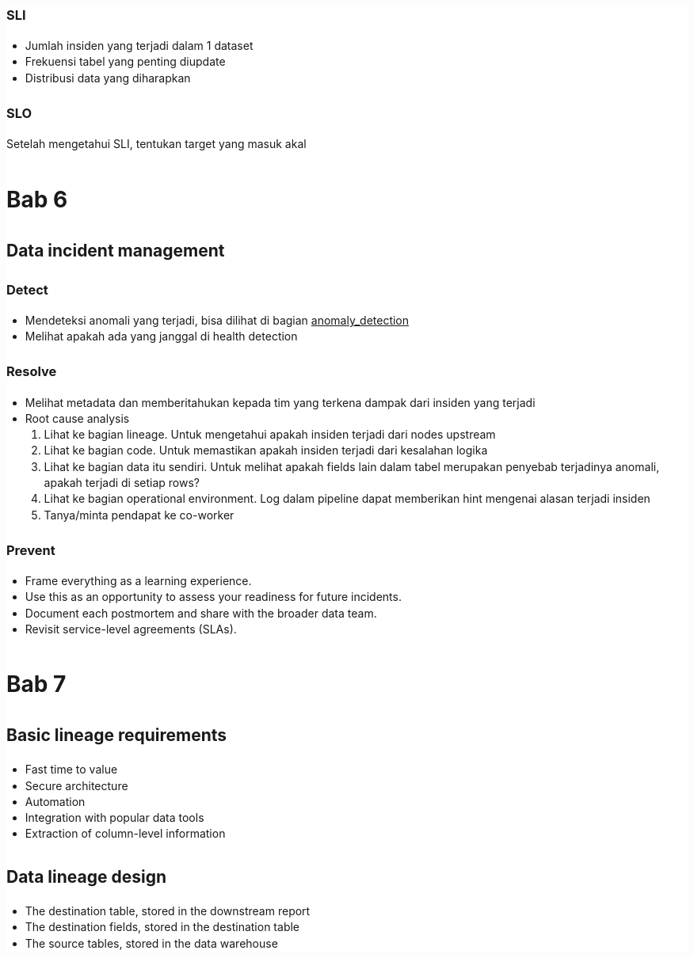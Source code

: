 ### SLI
- Jumlah insiden yang terjadi dalam 1 dataset
- Frekuensi tabel yang penting diupdate
- Distribusi data yang diharapkan

### SLO
Setelah mengetahui SLI, tentukan target yang masuk akal

# Bab 6
## Data incident management
### Detect
- Mendeteksi anomali yang terjadi, bisa dilihat di bagian [anomaly_detection](#anomaly-detection-algorithm)
- Melihat apakah ada yang janggal di health detection


### Resolve
- Melihat metadata dan memberitahukan kepada tim yang terkena dampak dari insiden yang terjadi
- Root cause analysis
    1. Lihat ke bagian lineage. Untuk mengetahui apakah insiden terjadi dari nodes upstream
    2. Lihat ke bagian code. Untuk memastikan apakah insiden terjadi dari kesalahan logika
    3. Lihat ke bagian data itu sendiri. Untuk melihat apakah fields lain dalam tabel merupakan penyebab terjadinya anomali, apakah terjadi di setiap rows?
    4. Lihat ke bagian operational environment. Log dalam pipeline dapat memberikan hint mengenai alasan terjadi insiden
    5. Tanya/minta pendapat ke co-worker

### Prevent
- Frame everything as a learning experience.
- Use this as an opportunity to assess your readiness for future incidents.
- Document each postmortem and share with the broader data team.
- Revisit service-level agreements (SLAs).

# Bab 7
## Basic lineage requirements
- Fast time to value
- Secure architecture
- Automation
- Integration with popular data tools
- Extraction of column-level information

## Data lineage design
- The destination table, stored in the downstream report
- The destination fields, stored in the destination table
- The source tables, stored in the data warehouse
